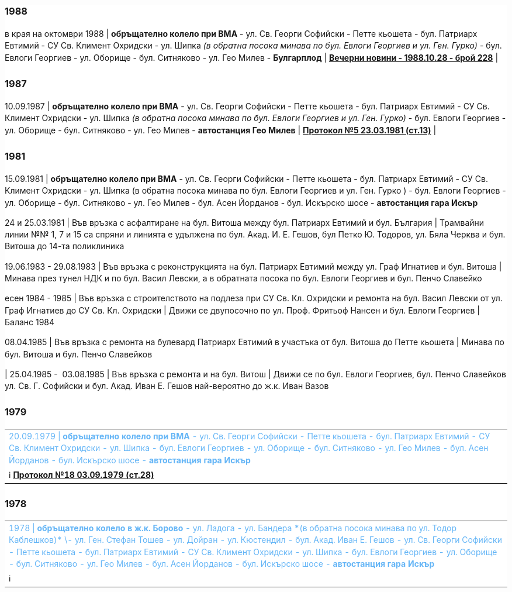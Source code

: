 
### 1988
в края на октомври 1988 | **обръщателно колело при ВМА** - ул. Св. Георги Софийски - Петте кьошета - бул. Патриарх Евтимий - СУ Св. Климент Охридски - ул. Шипка *(в обратна посока минава по бул. Евлоги Георгиев и ул. Ген. Гурко)* \- бул. Евлоги Георгиев - ул. Оборище - бул. Ситняково - ул. Гео Милев - **Булгарплод** | [**Вечерни новини - 1988.10.28 - брой 228**](http://trinmo.org/bg/literature/newspaper-articles/vecherni-novini/1988#h-28101988-%D0%B1%D1%80%D0%BE%D0%B9-228-%D0%BF%D1%80%D0%BE%D0%BC%D0%B5%D0%BD%D0%B8-%D0%B2-%D1%81%D1%82%D0%BE%D0%BB%D0%B8%D1%87%D0%BD%D0%B8%D1%8F-%D1%82%D1%80%D0%B0%D0%BD%D1%81%D0%BF%D0%BE%D1%80%D1%82) |


### 1987
10.09.1987 | **обръщателно колело при ВМА** - ул. Св. Георги Софийски - Петте кьошета - бул. Патриарх Евтимий - СУ Св. Климент Охридски - ул. Шипка *(в обратна посока минава по бул. Евлоги Георгиев и ул. Ген. Гурко)* \- бул. Евлоги Георгиев - ул. Оборище - бул. Ситняково - ул. Гео Милев - **автостанция Гео Милев** | [**Протокол №5 23.03.1981 (ст.13)**](http://trinmo.org/bg/politics/sofia-council-decisions#%D0%BF%D1%80%D0%BE%D1%82%D0%BE%D0%BA%D0%BE%D0%BB-no-513-%D0%BE%D1%82-23031981) |


### 1981
15.09.1981 | **обръщателно колело при ВМА** - ул. Св. Георги Софийски - Петте кьошета - бул. Патриарх Евтимий - СУ Св. Климент Охридски - ул. Шипка (в обратна посока минава по бул. Евлоги Георгиев и ул. Ген. Гурко ) - бул. Евлоги Георгиев - ул. Оборище - бул. Ситняково - ул. Гео Милев - бул. Асен Йорданов - бул. Искърско шосе - **автостанция гара Искър**

24 и 25.03.1981 | Във връзка с асфалтиране на бул. Витоша между бул. Патриарх Евтимий и бул. България | Трамвайни линии №№ 1, 7 и 15 са спряни и линията е удължена по бул. Акад. И. Е. Гешов, бул Петко Ю. Тодоров, ул. Бяла Черква и бул. Витоша до 14-та поликлиника

19.06.1983 - 29.08.1983 | Във връзка с реконструкцията на бул. Патриарх Евтимий между ул. Граф Игнатиев и бул. Витоша | Минава през тунел НДК и по бул. Васил Левски, а в обратната посока по бул. Евлоги Георгиев и бул. Пенчо Славейко 

есен 1984 - 1985 | Във връзка с строителството на подлеза при СУ Св. Кл. Охридски и ремонта на бул. Васил Левски от ул. Граф Игнатиев до СУ Св. Кл. Охридски | Движи се двупосочно по ул. Проф. Фритьоф Нансен и бул. Евлоги Георгиев | Баланс 1984

08.04.1985 | Във връзка с ремонта на булевард Патриарх Евтимий в участъка от бул. Витоша до Петте кьошета | Mинава по бул. Витоша и бул. Пенчо Славейков

| 25.04.1985 -  03.08.1985 | Във връзка с ремонта и на бул. Витош | Движи се по бул. Евлоги Георгиев, бул. Пенчо Славейков ул. Св. Г. Софийски и бул. Акад. Иван Е. Гешов най-вероятно до ж.к. Иван Вазов


### 1979
<table style="width:100%"><tr><td><span style="color:#64B5F6">20.09.1979 |<b> обръщателно колело при ВМА </b>  - ул. Св. Георги Софийски - Петте кьошета - бул. Патриарх Евтимий - СУ Св. Климент Охридски - ул. Шипка - бул. Евлоги Георгиев - ул. Оборище - бул. Ситняково - ул. Гео Милев - бул. Асен Йорданов - бул. Искърско шосе - <b> автостанция гара Искър</b></span></td></tr><tr><td>ℹ️ <b><a href="http://trinmo.org/bg/politics/sofia-council-decisions#%D0%BF%D1%80%D0%BE%D1%82%D0%BE%D0%BA%D0%BE%D0%BB-no18-%D1%81%D1%82-28-03091979">Протокол №18 03.09.1979 (ст.28)</a></b></td></tr></table>


### 1978
<table style="width:100%"><tr><td><span style="color:#64B5F6">1978 |<b> обръщателно колело в ж.к. Борово </b> - ул. Ладога - ул. Бандера *(в обратна посока минава по ул. Тодор Каблешков)* \- ул. Ген. Стефан Тошев - ул. Дойран - ул. Кюстендил - бул. Акад. Иван Е. Гешов - ул. Св. Георги Софийски - Петте кьошета - бул. Патриарх Евтимий - СУ Св. Климент Охридски - ул. Шипка - бул. Евлоги Георгиев - ул. Оборище - бул. Ситняково - ул. Гео Милев - бул. Асен Йорданов - бул. Искърско шосе - <b> автостанция гара Искър</b></span></td></tr><tr><td>ℹ️ <b><a href=""></a></b></td></tr></table>
